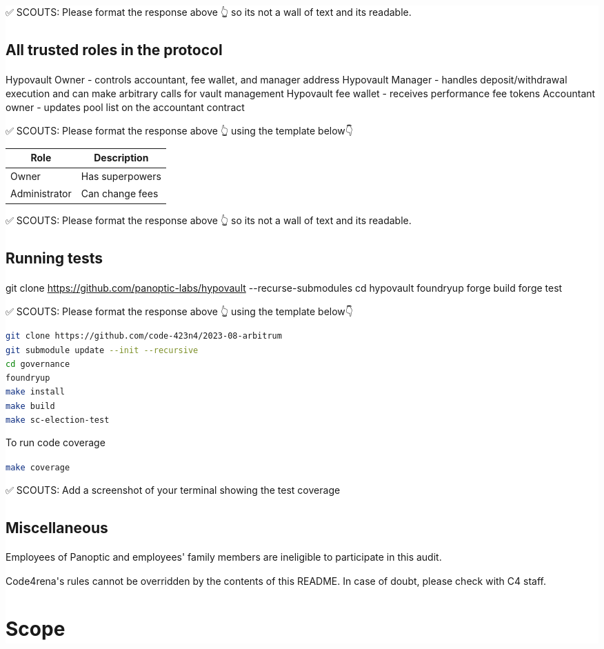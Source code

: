 ✅ SCOUTS: Please format the response above 👆 so its not a wall of text and its readable.

## All trusted roles in the protocol

Hypovault Owner - controls accountant, fee wallet, and manager address
Hypovault Manager - handles deposit/withdrawal execution and can make arbitrary calls for vault management
Hypovault fee wallet - receives performance fee tokens
Accountant owner - updates pool list on the accountant contract 

✅ SCOUTS: Please format the response above 👆 using the template below👇

| Role                                | Description                       |
| --------------------------------------- | ---------------------------- |
| Owner                          | Has superpowers                |
| Administrator                             | Can change fees                       |

✅ SCOUTS: Please format the response above 👆 so its not a wall of text and its readable.

## Running tests

git clone https://github.com/panoptic-labs/hypovault --recurse-submodules
cd hypovault
foundryup
forge build
forge test

✅ SCOUTS: Please format the response above 👆 using the template below👇

```bash
git clone https://github.com/code-423n4/2023-08-arbitrum
git submodule update --init --recursive
cd governance
foundryup
make install
make build
make sc-election-test
```
To run code coverage
```bash
make coverage
```

✅ SCOUTS: Add a screenshot of your terminal showing the test coverage

## Miscellaneous
Employees of Panoptic and employees' family members are ineligible to participate in this audit.

Code4rena's rules cannot be overridden by the contents of this README. In case of doubt, please check with C4 staff.



# Scope

